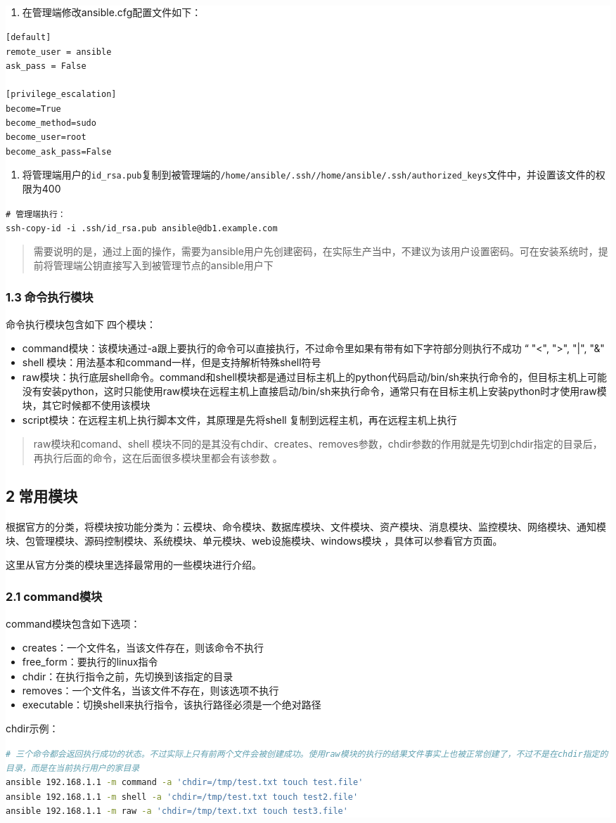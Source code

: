 1. 在管理端修改ansible.cfg配置文件如下：

```
[default]
remote_user = ansible
ask_pass = False

[privilege_escalation]
become=True
become_method=sudo
become_user=root
become_ask_pass=False
```

1. 将管理端用户的`id_rsa.pub`复制到被管理端的`/home/ansible/.ssh//home/ansible/.ssh/authorized_keys`文件中，并设置该文件的权限为400

```
# 管理端执行：
ssh-copy-id -i .ssh/id_rsa.pub ansible@db1.example.com
```

> 需要说明的是，通过上面的操作，需要为ansible用户先创建密码，在实际生产当中，不建议为该用户设置密码。可在安装系统时，提前将管理端公钥直接写入到被管理节点的ansible用户下

### 1.3 命令执行模块

命令执行模块包含如下 四个模块：

- command模块：该模块通过-a跟上要执行的命令可以直接执行，不过命令里如果有带有如下字符部分则执行不成功 “ "<", ">", "|", "&" 
- shell 模块：用法基本和command一样，但是支持解析特殊shell符号
- raw模块：执行底层shell命令。command和shell模块都是通过目标主机上的python代码启动/bin/sh来执行命令的，但目标主机上可能没有安装python，这时只能使用raw模块在远程主机上直接启动/bin/sh来执行命令，通常只有在目标主机上安装python时才使用raw模块，其它时候都不使用该模块
- script模块：在远程主机上执行脚本文件，其原理是先将shell 复制到远程主机，再在远程主机上执行

> raw模块和comand、shell 模块不同的是其没有chdir、creates、removes参数，chdir参数的作用就是先切到chdir指定的目录后，再执行后面的命令，这在后面很多模块里都会有该参数 。

## 2 常用模块

根据官方的分类，将模块按功能分类为：云模块、命令模块、数据库模块、文件模块、资产模块、消息模块、监控模块、网络模块、通知模块、包管理模块、源码控制模块、系统模块、单元模块、web设施模块、windows模块 ，具体可以参看官方页面。

这里从官方分类的模块里选择最常用的一些模块进行介绍。

### 2.1 command模块

command模块包含如下选项：

- creates：一个文件名，当该文件存在，则该命令不执行
- free_form：要执行的linux指令
- chdir：在执行指令之前，先切换到该指定的目录
- removes：一个文件名，当该文件不存在，则该选项不执行
- executable：切换shell来执行指令，该执行路径必须是一个绝对路径

chdir示例：

```sh
# 三个命令都会返回执行成功的状态。不过实际上只有前两个文件会被创建成功。使用raw模块的执行的结果文件事实上也被正常创建了，不过不是在chdir指定的目录，而是在当前执行用户的家目录
ansible 192.168.1.1 -m command -a 'chdir=/tmp/test.txt touch test.file'
ansible 192.168.1.1 -m shell -a 'chdir=/tmp/test.txt touch test2.file'
ansible 192.168.1.1 -m raw -a 'chdir=/tmp/text.txt touch test3.file'
```

